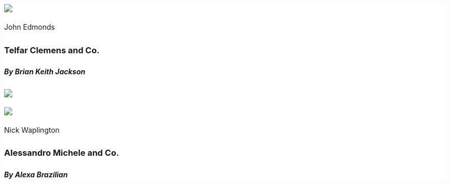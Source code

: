 ![](https://static01.nyt.com/images/2020/04/13/t-magazine/13tmag-cultureimages-slide-XHEF/13tmag-cultureimages-slide-XHEF-master1050.jpg)

<div class="g-source">

<span class="g-credit">John
Edmonds</span>

</div>

</div>

<div class="g-module__text">

### <span>Telfar Clemens and Co.</span>

##### By Brian Keith Jackson

</div>

</div>

</div>

<div class="g-module g-michele">

[](https://www.nytimes.com/interactive/2020/04/13/t-magazine/maria-cornejo-olivier-rousteing-telfar-clemens-alessandro-michele.html#alessandro-michele-and-co)

<div class="g-module__inner">

<div class="g-asset_inner">

![](https://static01.nyt.com/packages/flash/multimedia/ICONS/transparent.png)

![](https://static01.nyt.com/newsgraphics/2020/03/07/tmag-culture-landing/assets/images/alessandro-michele-2000.jpg)

<div class="g-source">

<span class="g-credit">Nick
Waplington</span>

</div>

</div>

<div class="g-module__text">

### <span>Alessandro Michele and Co.</span>

##### By Alexa Brazilian

</div>

</div>

</div>

</div>

<div class="g-module g-col">
